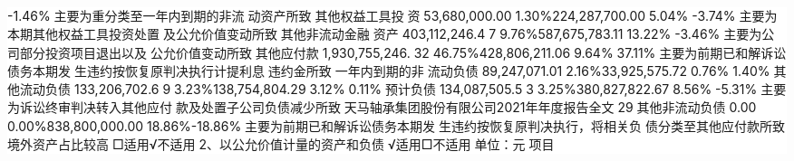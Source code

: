 -1.46%
主要为重分类至一年内到期的非流
动资产所致
其他权益工具投
资
53,680,000.00
1.30%224,287,700.00
5.04%
-3.74%
主要为本期其他权益工具投资处置
及公允价值变动所致
其他非流动金融
资产
403,112,246.4
7
9.76%587,675,783.11
13.22%
-3.46%
主要为公司部分投资项目退出以及
公允价值变动所致
其他应付款
1,930,755,246.
32
46.75%428,806,211.06
9.64%
37.11%
主要为前期已和解诉讼债务本期发
生违约按恢复原判决执行计提利息
违约金所致
一年内到期的非
流动负债
89,247,071.01
2.16%33,925,575.72
0.76%
1.40%
其他流动负债
133,206,702.6
9
3.23%138,754,804.29
3.12%
0.11%
预计负债
134,087,505.5
3
3.25%380,827,822.67
8.56%
-5.31%
主要为诉讼终审判决转入其他应付
款及处置子公司负债减少所致
天马轴承集团股份有限公司2021年年度报告全文
29
其他非流动负债
0.00
0.00%838,800,000.00
18.86%-18.86%
主要为前期已和解诉讼债务本期发
生违约按恢复原判决执行，将相关负
债分类至其他应付款所致
境外资产占比较高
□适用√不适用
2、以公允价值计量的资产和负债
√适用□不适用
单位：元
项目
